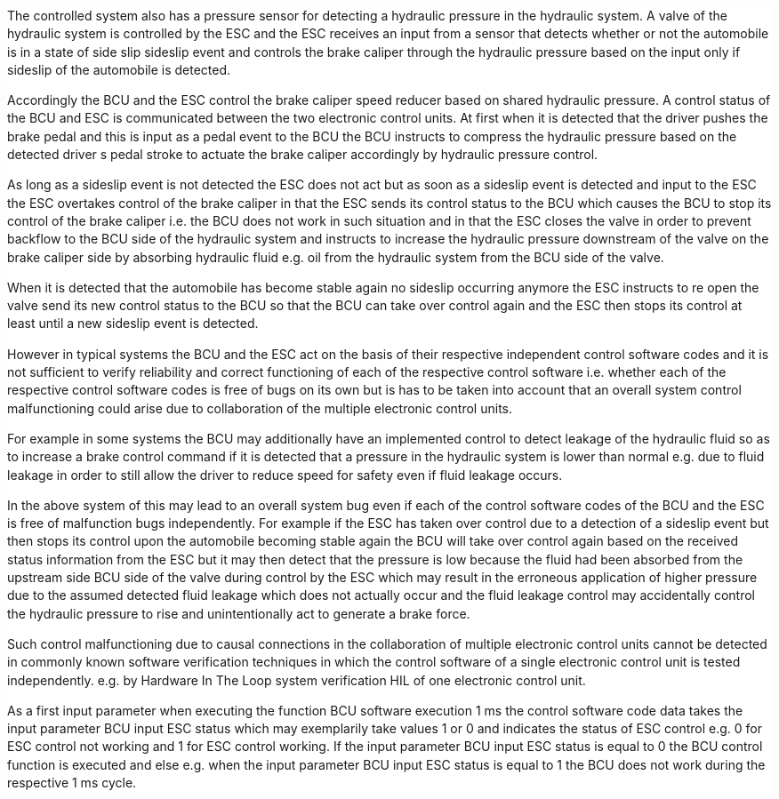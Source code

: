 The controlled system also has a pressure sensor for detecting a hydraulic pressure in the hydraulic system. A valve of the hydraulic system is controlled by the ESC and the ESC receives an input from a sensor that detects whether or not the automobile is in a state of side slip sideslip event and controls the brake caliper through the hydraulic pressure based on the input only if sideslip of the automobile is detected.

Accordingly the BCU and the ESC control the brake caliper speed reducer based on shared hydraulic pressure. A control status of the BCU and ESC is communicated between the two electronic control units. At first when it is detected that the driver pushes the brake pedal and this is input as a pedal event to the BCU the BCU instructs to compress the hydraulic pressure based on the detected driver s pedal stroke to actuate the brake caliper accordingly by hydraulic pressure control.

As long as a sideslip event is not detected the ESC does not act but as soon as a sideslip event is detected and input to the ESC the ESC overtakes control of the brake caliper in that the ESC sends its control status to the BCU which causes the BCU to stop its control of the brake caliper i.e. the BCU does not work in such situation and in that the ESC closes the valve in order to prevent backflow to the BCU side of the hydraulic system and instructs to increase the hydraulic pressure downstream of the valve on the brake caliper side by absorbing hydraulic fluid e.g. oil from the hydraulic system from the BCU side of the valve.

When it is detected that the automobile has become stable again no sideslip occurring anymore the ESC instructs to re open the valve send its new control status to the BCU so that the BCU can take over control again and the ESC then stops its control at least until a new sideslip event is detected.

However in typical systems the BCU and the ESC act on the basis of their respective independent control software codes and it is not sufficient to verify reliability and correct functioning of each of the respective control software i.e. whether each of the respective control software codes is free of bugs on its own but is has to be taken into account that an overall system control malfunctioning could arise due to collaboration of the multiple electronic control units.

For example in some systems the BCU may additionally have an implemented control to detect leakage of the hydraulic fluid so as to increase a brake control command if it is detected that a pressure in the hydraulic system is lower than normal e.g. due to fluid leakage in order to still allow the driver to reduce speed for safety even if fluid leakage occurs.

In the above system of this may lead to an overall system bug even if each of the control software codes of the BCU and the ESC is free of malfunction bugs independently. For example if the ESC has taken over control due to a detection of a sideslip event but then stops its control upon the automobile becoming stable again the BCU will take over control again based on the received status information from the ESC but it may then detect that the pressure is low because the fluid had been absorbed from the upstream side BCU side of the valve during control by the ESC which may result in the erroneous application of higher pressure due to the assumed detected fluid leakage which does not actually occur and the fluid leakage control may accidentally control the hydraulic pressure to rise and unintentionally act to generate a brake force.

Such control malfunctioning due to causal connections in the collaboration of multiple electronic control units cannot be detected in commonly known software verification techniques in which the control software of a single electronic control unit is tested independently. e.g. by Hardware In The Loop system verification HIL of one electronic control unit.

As a first input parameter when executing the function BCU software execution 1 ms the control software code data takes the input parameter BCU input ESC status which may exemplarily take values 1 or 0 and indicates the status of ESC control e.g. 0 for ESC control not working and 1 for ESC control working. If the input parameter BCU input ESC status is equal to 0 the BCU control function is executed and else e.g. when the input parameter BCU input ESC status is equal to 1 the BCU does not work during the respective 1 ms cycle.
